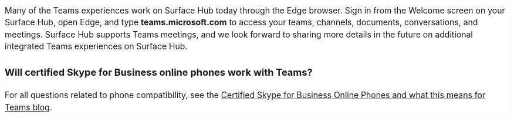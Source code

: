 Many of the Teams experiences work on Surface Hub today through the Edge browser. Sign in from the Welcome screen on your Surface Hub, open Edge, and type **teams.microsoft.com** to access your teams, channels, documents, conversations, and meetings. Surface Hub supports Teams meetings, and we look forward to sharing more details in the future on additional integrated Teams experiences on Surface Hub. 

### Will certified Skype for Business online phones work with Teams?

For all questions related to phone compatibility, see the [Certified Skype for Business Online Phones and what this means for Teams blog](https://techcommunity.microsoft.com/t5/Skype-for-Business-Blog/Certified-Skype-for-Business-Online-Phones-and-what-this-means/bc-p/125309). 
